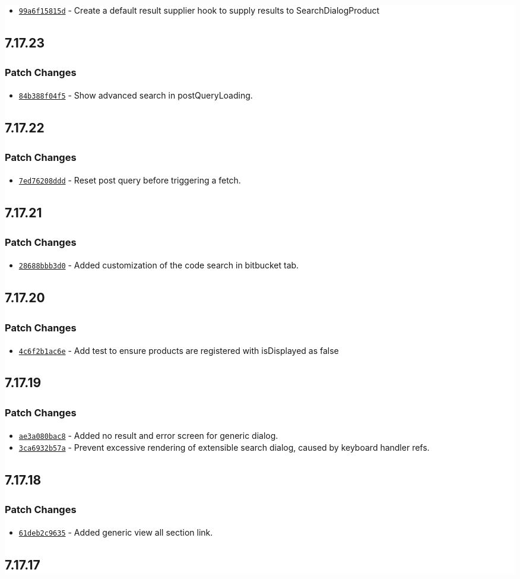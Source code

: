 - [`99a6f15815d`](https://bitbucket.org/atlassian/atlassian-frontend/commits/99a6f15815d) - Create a default result supplier hook to supply results to SearchDialogProduct

## 7.17.23

### Patch Changes

- [`84b388f04f5`](https://bitbucket.org/atlassian/atlassian-frontend/commits/84b388f04f5) - Show advanced search in postQueryLoading.

## 7.17.22

### Patch Changes

- [`7ed76208ddd`](https://bitbucket.org/atlassian/atlassian-frontend/commits/7ed76208ddd) - Reset post query before triggering a fetch.

## 7.17.21

### Patch Changes

- [`28688bbb3d0`](https://bitbucket.org/atlassian/atlassian-frontend/commits/28688bbb3d0) - Added customization of the code search in bitbucket tab.

## 7.17.20

### Patch Changes

- [`4c6f2b1ac6e`](https://bitbucket.org/atlassian/atlassian-frontend/commits/4c6f2b1ac6e) - Add test to ensure products are registered with isDisplayed as false

## 7.17.19

### Patch Changes

- [`ae3a080bac8`](https://bitbucket.org/atlassian/atlassian-frontend/commits/ae3a080bac8) - Added no result and error screen for generic dialog.
- [`3ca6932b57a`](https://bitbucket.org/atlassian/atlassian-frontend/commits/3ca6932b57a) - Prevent excessive rendering of extensible search dialog, caused by keyboard handler refs.

## 7.17.18

### Patch Changes

- [`61deb2c9635`](https://bitbucket.org/atlassian/atlassian-frontend/commits/61deb2c9635) - Added generic view all section link.

## 7.17.17
